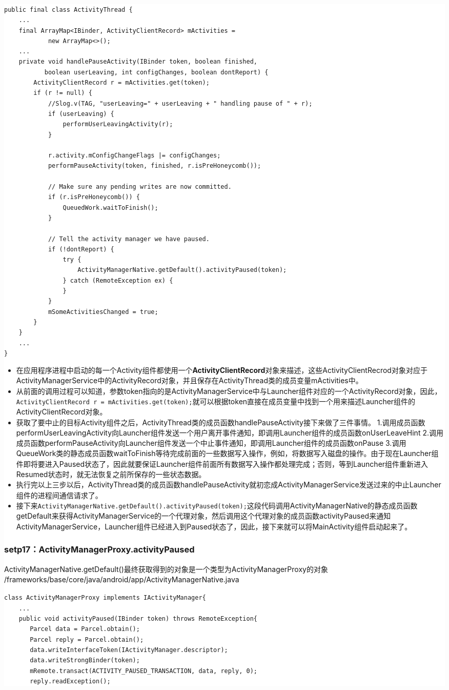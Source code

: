 ```
public final class ActivityThread {
	...
	final ArrayMap<IBinder, ActivityClientRecord> mActivities = 
			new ArrayMap<>();
	...
	private void handlePauseActivity(IBinder token, boolean finished,
	       boolean userLeaving, int configChanges, boolean dontReport) {
		ActivityClientRecord r = mActivities.get(token);
		if (r != null) {
            //Slog.v(TAG, "userLeaving=" + userLeaving + " handling pause of " + r);
            if (userLeaving) {
                performUserLeavingActivity(r);
            }

            r.activity.mConfigChangeFlags |= configChanges;
            performPauseActivity(token, finished, r.isPreHoneycomb());

            // Make sure any pending writes are now committed.
            if (r.isPreHoneycomb()) {
                QueuedWork.waitToFinish();
            }

            // Tell the activity manager we have paused.
            if (!dontReport) {
                try {
                    ActivityManagerNative.getDefault().activityPaused(token);
                } catch (RemoteException ex) {
                }
            }
            mSomeActivitiesChanged = true;
        }
	}
	...
}
```
- 在应用程序进程中启动的每一个Activity组件都使用一个**ActivityClientRecord**对象来描述，这些ActivityClientRecrod对象对应于ActivityManagerService中的ActivityRecord对象，并且保存在ActivityThread类的成员变量mActivities中。
- 从前面的调用过程可以知道，参数token指向的是ActivityManagerService中与Launcher组件对应的一个ActivityRecord对象，因此，`ActivityClientRecord r = mActivities.get(token);`就可以根据token直接在成员变量中找到一个用来描述Launcher组件的ActivityClientRecord对象。
- 获取了要中止的目标Activity组件之后，ActivityThread类的成员函数handlePauseActivity接下来做了三件事情。
1.调用成员函数performUserLeavingActivity向Launcher组件发送一个用户离开事件通知，即调用Launcher组件的成员函数onUserLeaveHint
2.调用成员函数performPauseActivity向Launcher组件发送一个中止事件通知，即调用Launcher组件的成员函数onPause
3.调用QueueWork类的静态成员函数waitToFinish等待完成前面的一些数据写入操作，例如，将数据写入磁盘的操作。由于现在Launcher组件即将要进入Paused状态了，因此就要保证Launcher组件前面所有数据写入操作都处理完成；否则，等到Launcher组件重新进入Resumed状态时，就无法恢复之前所保存的一些状态数据。
- 执行完以上三步以后，ActivityThread类的成员函数handlePauseActivity就初恋成ActivityManagerService发送过来的中止Launcher组件的进程间通信请求了。
- 接下来`ActivityManagerNative.getDefault().activityPaused(token);`这段代码调用ActivityManagerNative的静态成员函数getDefault来获得ActivityManagerService的一个代理对象，然后调用这个代理对象的成员函数activityPaused来通知ActivityManagerService，Launcher组件已经进入到Paused状态了，因此，接下来就可以将MainActivity组件启动起来了。
### setp17：ActivityManagerProxy.activityPaused
ActivityManagerNative.getDefault()最终获取得到的对象是一个类型为ActivityManagerProxy的对象
/frameworks/base/core/java/android/app/ActivityManagerNative.java
```
class ActivityManagerProxy implements IActivityManager{
	...
	public void activityPaused(IBinder token) throws RemoteException{
	   Parcel data = Parcel.obtain();
	   Parcel reply = Parcel.obtain();
	   data.writeInterfaceToken(IActivityManager.descriptor);
	   data.writeStrongBinder(token);
	   mRemote.transact(ACTIVITY_PAUSED_TRANSACTION, data, reply, 0);
	   reply.readException();
```